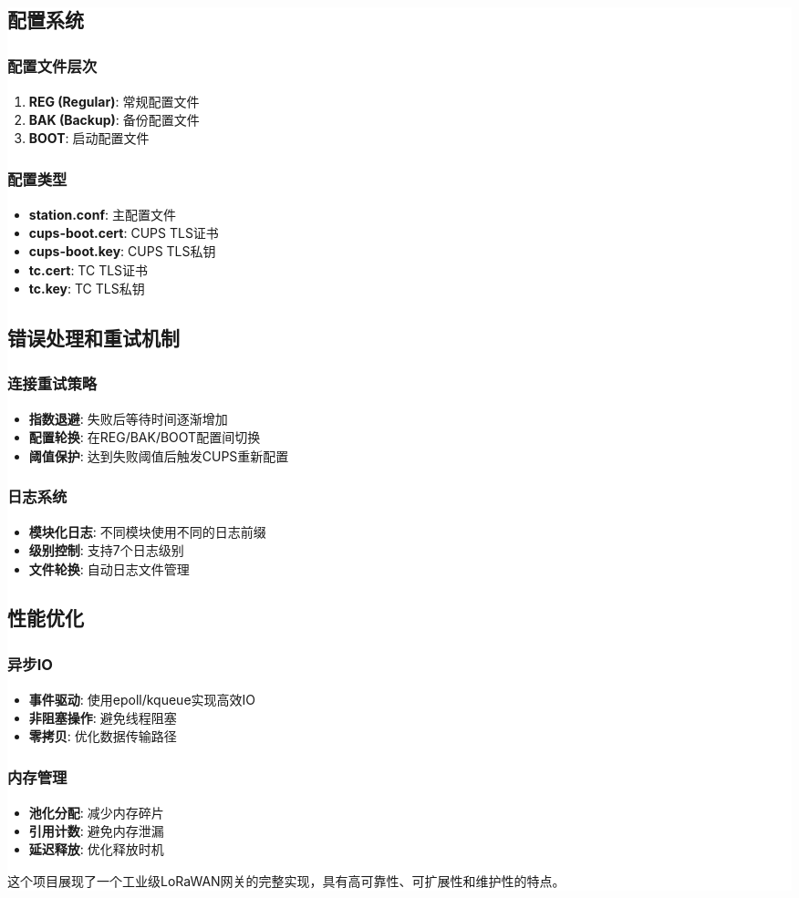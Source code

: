 ## 配置系统

### 配置文件层次
1. **REG (Regular)**: 常规配置文件
2. **BAK (Backup)**: 备份配置文件  
3. **BOOT**: 启动配置文件

### 配置类型
- **station.conf**: 主配置文件
- **cups-boot.cert**: CUPS TLS证书
- **cups-boot.key**: CUPS TLS私钥
- **tc.cert**: TC TLS证书
- **tc.key**: TC TLS私钥

## 错误处理和重试机制

### 连接重试策略
- **指数退避**: 失败后等待时间逐渐增加
- **配置轮换**: 在REG/BAK/BOOT配置间切换
- **阈值保护**: 达到失败阈值后触发CUPS重新配置

### 日志系统
- **模块化日志**: 不同模块使用不同的日志前缀
- **级别控制**: 支持7个日志级别
- **文件轮换**: 自动日志文件管理

## 性能优化

### 异步IO
- **事件驱动**: 使用epoll/kqueue实现高效IO
- **非阻塞操作**: 避免线程阻塞
- **零拷贝**: 优化数据传输路径

### 内存管理
- **池化分配**: 减少内存碎片
- **引用计数**: 避免内存泄漏
- **延迟释放**: 优化释放时机

这个项目展现了一个工业级LoRaWAN网关的完整实现，具有高可靠性、可扩展性和维护性的特点。